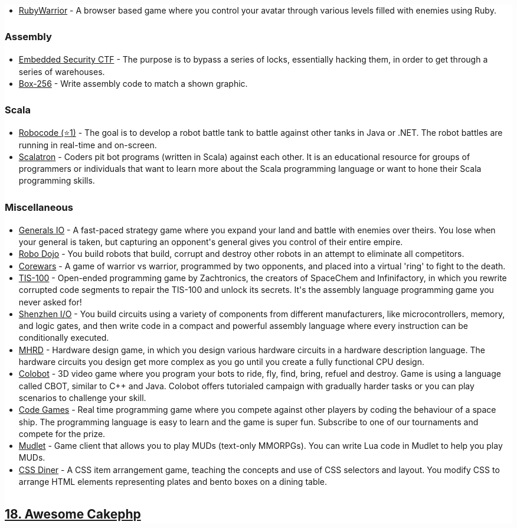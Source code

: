 *   [RubyWarrior](https://www.bloc.io/ruby-warrior) - A browser based game where you control your avatar through various levels filled with enemies using Ruby.

### Assembly

*   [Embedded Security CTF](https://microcorruption.com) - The purpose is to bypass a series of locks, essentially hacking them, in order to get through a series of warehouses.
*   [Box-256](http://box-256.com) - Write assembly code to match a shown graphic.

### Scala

*   [Robocode (⭐1)](https://github.com/d6y/scala-robot-dev) - The goal is to develop a robot battle tank to battle against other tanks in Java or .NET. The robot battles are running in real-time and on-screen.
*   [Scalatron](http://scalatron.github.io) - Coders pit bot programs (written in Scala) against each other. It is an educational resource for groups of programmers or individuals that want to learn more about the Scala programming language or want to hone their Scala programming skills.

### Miscellaneous

*   [Generals IO](http://generals.io) - A fast-paced strategy game where you expand your land and battle with enemies over theirs. You lose when your general is taken, but capturing an opponent's general gives you control of their entire empire.
*   [Robo Dojo](http://robodojo.club) - You build robots that build, corrupt and destroy other robots in an attempt to eliminate all competitors.
*   [Corewars](http://www.corewars.org) - A game of warrior vs warrior, programmed by two opponents, and placed into a virtual 'ring' to fight to the death.
*   [TIS-100](http://www.zachtronics.com/tis-100) - Open-ended programming game by Zachtronics, the creators of SpaceChem and Infinifactory, in which you rewrite corrupted code segments to repair the TIS-100 and unlock its secrets. It's the assembly language programming game you never asked for!
*   [Shenzhen I/O](http://www.zachtronics.com/shenzhen-io) - You build circuits using a variety of components from different manufacturers, like microcontrollers, memory, and logic gates, and then write code in a compact and powerful assembly language where every instruction can be conditionally executed.
*   [MHRD](http://store.steampowered.com/app/576030) - Hardware design game, in which you design various hardware circuits in a hardware description language. The hardware circuits you design get more complex as you go until you create a fully functional CPU design.
*   [Colobot](https://colobot.info) - 3D video game where you program your bots to ride, fly, find, bring, refuel and destroy. Game is using a language called CBOT, similar to C++ and Java. Colobot offers tutorialed campaign with gradually harder tasks or you can play scenarios to challenge your skill.
*   [Code Games](http://codegames.io/en) - Real time programming game where you compete against other players by coding the behaviour of a space ship. The programming language is easy to learn and the game is super fun. Subscribe to one of our tournaments and compete for the prize.
*   [Mudlet](http://www.mudlet.org) - Game client that allows you to play MUDs (text-only MMORPGs). You can write Lua code in Mudlet to help you play MUDs.
*   [CSS Diner](http://flukeout.github.io) - A CSS item arrangement game, teaching the concepts and use of CSS selectors and layout. You modify CSS to arrange HTML elements representing plates and bento boxes on a dining table.

## [18. Awesome Cakephp](/content/FriendsOfCake/awesome-cakephp/week/README.md)
